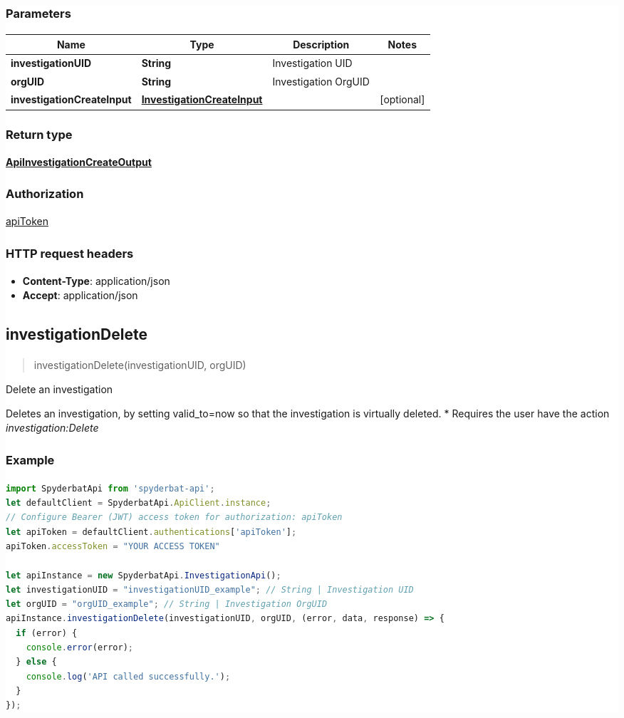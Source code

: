 ### Parameters


Name | Type | Description  | Notes
------------- | ------------- | ------------- | -------------
 **investigationUID** | **String**| Investigation UID | 
 **orgUID** | **String**| Investigation OrgUID | 
 **investigationCreateInput** | [**InvestigationCreateInput**](InvestigationCreateInput.md)|  | [optional] 

### Return type

[**ApiInvestigationCreateOutput**](ApiInvestigationCreateOutput.md)

### Authorization

[apiToken](../README.md#apiToken)

### HTTP request headers

- **Content-Type**: application/json
- **Accept**: application/json


## investigationDelete

> investigationDelete(investigationUID, orgUID)

Delete an investigation

 Deletes an investigation, by setting valid_to&#x3D;now so that the investigation is virtually deleted.   * Requires the user have the action *investigation:Delete* 

### Example

```javascript
import SpyderbatApi from 'spyderbat-api';
let defaultClient = SpyderbatApi.ApiClient.instance;
// Configure Bearer (JWT) access token for authorization: apiToken
let apiToken = defaultClient.authentications['apiToken'];
apiToken.accessToken = "YOUR ACCESS TOKEN"

let apiInstance = new SpyderbatApi.InvestigationApi();
let investigationUID = "investigationUID_example"; // String | Investigation UID
let orgUID = "orgUID_example"; // String | Investigation OrgUID
apiInstance.investigationDelete(investigationUID, orgUID, (error, data, response) => {
  if (error) {
    console.error(error);
  } else {
    console.log('API called successfully.');
  }
});
```
